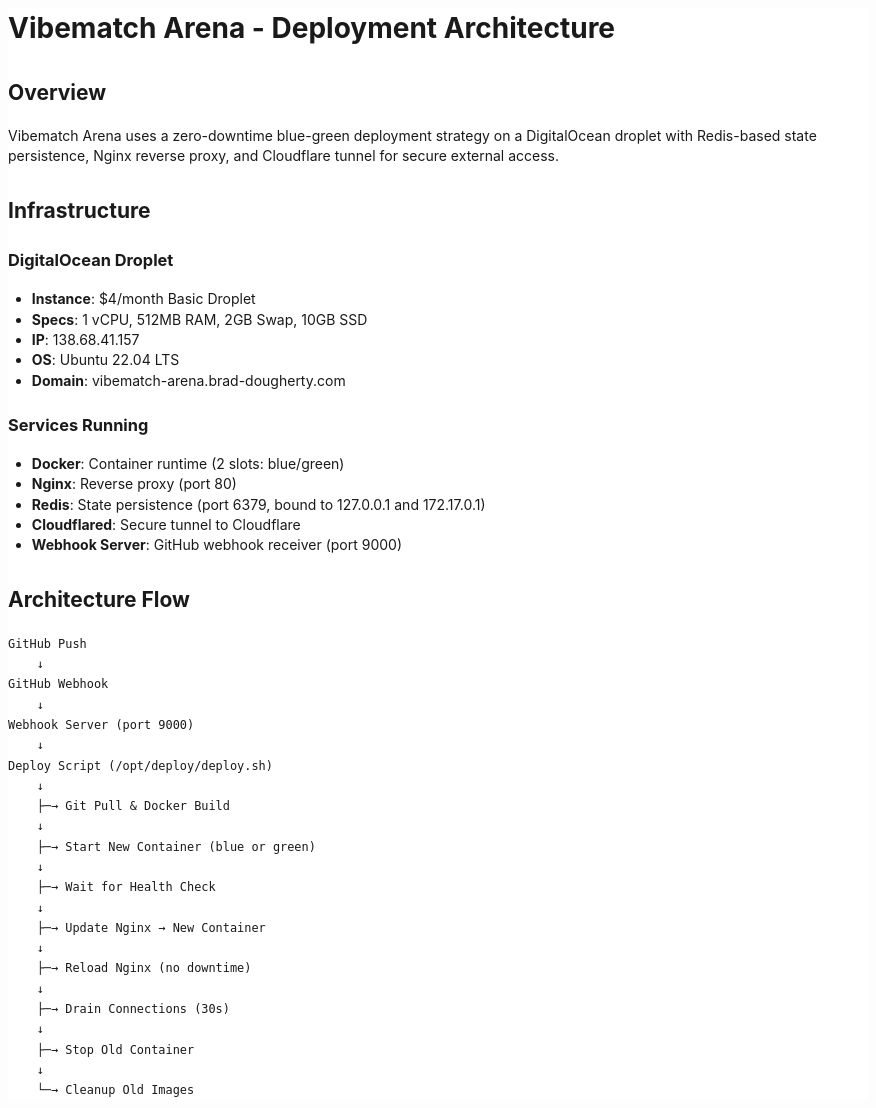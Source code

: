 # Vibematch Arena - Deployment Architecture

## Overview

Vibematch Arena uses a zero-downtime blue-green deployment strategy on a DigitalOcean droplet with Redis-based state persistence, Nginx reverse proxy, and Cloudflare tunnel for secure external access.

## Infrastructure

### DigitalOcean Droplet
- **Instance**: $4/month Basic Droplet
- **Specs**: 1 vCPU, 512MB RAM, 2GB Swap, 10GB SSD
- **IP**: 138.68.41.157
- **OS**: Ubuntu 22.04 LTS
- **Domain**: vibematch-arena.brad-dougherty.com

### Services Running
- **Docker**: Container runtime (2 slots: blue/green)
- **Nginx**: Reverse proxy (port 80)
- **Redis**: State persistence (port 6379, bound to 127.0.0.1 and 172.17.0.1)
- **Cloudflared**: Secure tunnel to Cloudflare
- **Webhook Server**: GitHub webhook receiver (port 9000)

## Architecture Flow

```
GitHub Push
    ↓
GitHub Webhook
    ↓
Webhook Server (port 9000)
    ↓
Deploy Script (/opt/deploy/deploy.sh)
    ↓
    ├─→ Git Pull & Docker Build
    ↓
    ├─→ Start New Container (blue or green)
    ↓
    ├─→ Wait for Health Check
    ↓
    ├─→ Update Nginx → New Container
    ↓
    ├─→ Reload Nginx (no downtime)
    ↓
    ├─→ Drain Connections (30s)
    ↓
    ├─→ Stop Old Container
    ↓
    └─→ Cleanup Old Images
```
